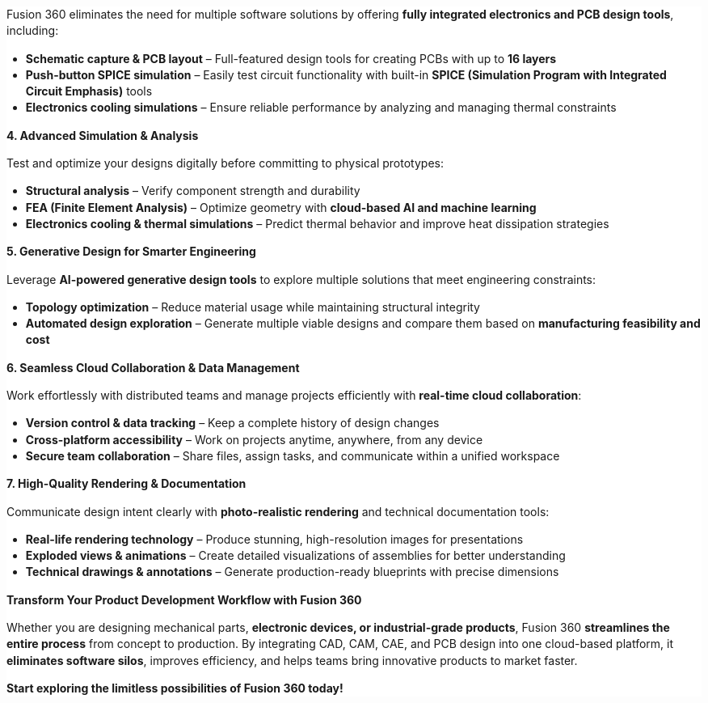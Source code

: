 Fusion 360 eliminates the need for multiple software solutions by offering **fully integrated electronics and PCB design tools**, including:

- **Schematic capture & PCB layout** – Full-featured design tools for creating PCBs with up to **16 layers**
- **Push-button SPICE simulation** – Easily test circuit functionality with built-in **SPICE (Simulation Program with Integrated Circuit Emphasis)** tools
- **Electronics cooling simulations** – Ensure reliable performance by analyzing and managing thermal constraints

**4. Advanced Simulation & Analysis**

Test and optimize your designs digitally before committing to physical prototypes:

- **Structural analysis** – Verify component strength and durability
- **FEA (Finite Element Analysis)** – Optimize geometry with **cloud-based AI and machine learning**
- **Electronics cooling & thermal simulations** – Predict thermal behavior and improve heat dissipation strategies

**5. Generative Design for Smarter Engineering**

Leverage **AI-powered generative design tools** to explore multiple solutions that meet engineering constraints:

- **Topology optimization** – Reduce material usage while maintaining structural integrity
- **Automated design exploration** – Generate multiple viable designs and compare them based on **manufacturing feasibility and cost**

**6. Seamless Cloud Collaboration & Data Management**

Work effortlessly with distributed teams and manage projects efficiently with **real-time cloud collaboration**:

- **Version control & data tracking** – Keep a complete history of design changes
- **Cross-platform accessibility** – Work on projects anytime, anywhere, from any device
- **Secure team collaboration** – Share files, assign tasks, and communicate within a unified workspace

**7. High-Quality Rendering & Documentation**

Communicate design intent clearly with **photo-realistic rendering** and technical documentation tools:

- **Real-life rendering technology** – Produce stunning, high-resolution images for presentations
- **Exploded views & animations** – Create detailed visualizations of assemblies for better understanding
- **Technical drawings & annotations** – Generate production-ready blueprints with precise dimensions

**Transform Your Product Development Workflow with Fusion 360**

Whether you are designing mechanical parts, **electronic devices, or industrial-grade products**, Fusion 360 **streamlines the entire process** from concept to production. By integrating CAD, CAM, CAE, and PCB design into one cloud-based platform, it **eliminates software silos**, improves efficiency, and helps teams bring innovative products to market faster.

**Start exploring the limitless possibilities of Fusion 360 today!**
